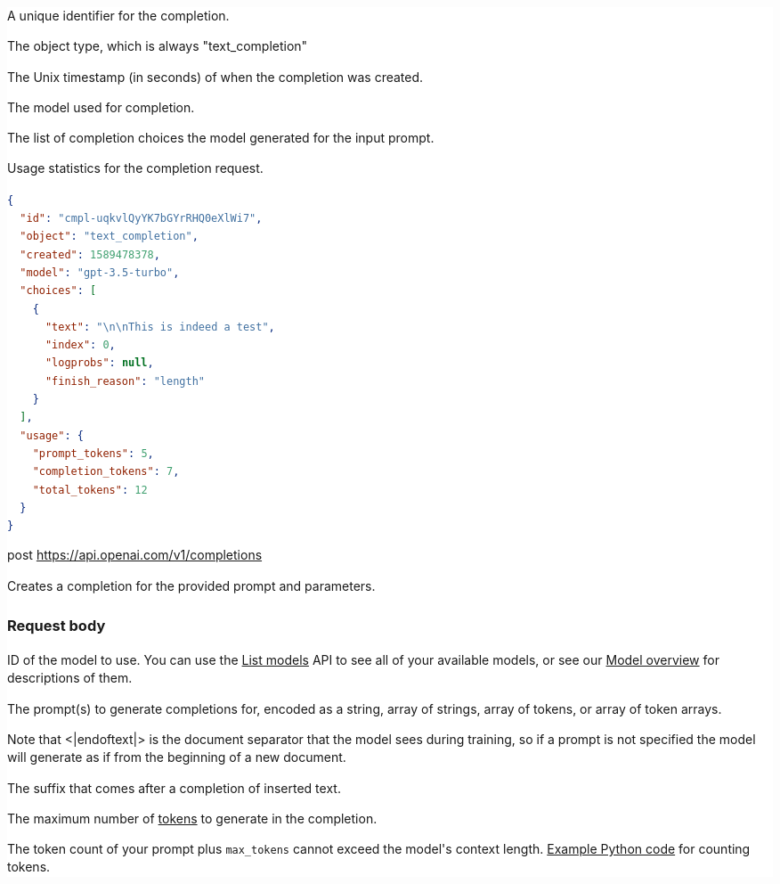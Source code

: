A unique identifier for the completion.

The object type, which is always "text_completion"

The Unix timestamp (in seconds) of when the completion was created.

The model used for completion.

The list of completion choices the model generated for the input prompt.

Usage statistics for the completion request.

```json
{
  "id": "cmpl-uqkvlQyYK7bGYrRHQ0eXlWi7",
  "object": "text_completion",
  "created": 1589478378,
  "model": "gpt-3.5-turbo",
  "choices": [
    {
      "text": "\n\nThis is indeed a test",
      "index": 0,
      "logprobs": null,
      "finish_reason": "length"
    }
  ],
  "usage": {
    "prompt_tokens": 5,
    "completion_tokens": 7,
    "total_tokens": 12
  }
}
```

post https://api.openai.com/v1/completions

Creates a completion for the provided prompt and parameters.

### Request body

ID of the model to use. You can use the [List models](https://platform.openai.com/docs/api-reference/models/list) API to see all of your available models, or see our [Model overview](https://platform.openai.com/docs/models/overview) for descriptions of them.

The prompt(s) to generate completions for, encoded as a string, array of strings, array of tokens, or array of token arrays.

Note that <|endoftext|> is the document separator that the model sees during training, so if a prompt is not specified the model will generate as if from the beginning of a new document.

The suffix that comes after a completion of inserted text.

The maximum number of [tokens](https://platform.openai.com/tokenizer) to generate in the completion.

The token count of your prompt plus `max_tokens` cannot exceed the model's context length. [Example Python code](https://cookbook.openai.com/examples/how_to_count_tokens_with_tiktoken) for counting tokens.
